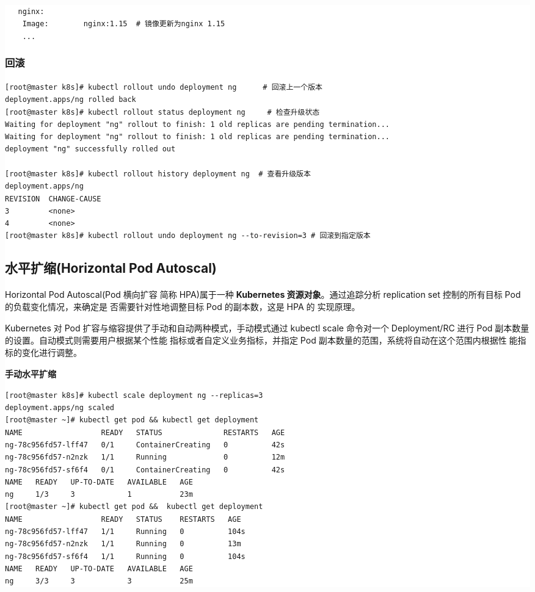 ```shell
   nginx:
    Image:        nginx:1.15  # 镜像更新为nginx 1.15
    ...
```



### 回滚

```shell
[root@master k8s]# kubectl rollout undo deployment ng      # 回滚上一个版本
deployment.apps/ng rolled back
[root@master k8s]# kubectl rollout status deployment ng 	# 检查升级状态
Waiting for deployment "ng" rollout to finish: 1 old replicas are pending termination...
Waiting for deployment "ng" rollout to finish: 1 old replicas are pending termination...
deployment "ng" successfully rolled out

[root@master k8s]# kubectl rollout history deployment ng  # 查看升级版本
deployment.apps/ng 
REVISION  CHANGE-CAUSE
3         <none>
4         <none>
[root@master k8s]# kubectl rollout undo deployment ng --to-revision=3 # 回滚到指定版本
```



## 水平扩缩(Horizontal Pod Autoscal)

Horizontal Pod Autoscal(Pod 横向扩容 简称 HPA)属于一种 **Kubernetes 资源对象**。通过追踪分析 replication set 控制的所有目标 Pod 的负载变化情况，来确定是 否需要针对性地调整目标 Pod 的副本数，这是 HPA 的 实现原理。

Kubernetes 对 Pod 扩容与缩容提供了手动和自动两种模式，手动模式通过 kubectl scale 命令对一个 Deployment/RC 进行 Pod 副本数量的设置。自动模式则需要用户根据某个性能 指标或者自定义业务指标，并指定 Pod 副本数量的范围，系统将自动在这个范围内根据性 能指标的变化进行调整。



**手动水平扩缩**

```shell
[root@master k8s]# kubectl scale deployment ng --replicas=3
deployment.apps/ng scaled
[root@master ~]# kubectl get pod && kubectl get deployment
NAME                  READY   STATUS              RESTARTS   AGE
ng-78c956fd57-lff47   0/1     ContainerCreating   0          42s
ng-78c956fd57-n2nzk   1/1     Running             0          12m
ng-78c956fd57-sf6f4   0/1     ContainerCreating   0          42s
NAME   READY   UP-TO-DATE   AVAILABLE   AGE
ng     1/3     3            1           23m
[root@master ~]# kubectl get pod &&  kubectl get deployment
NAME                  READY   STATUS    RESTARTS   AGE
ng-78c956fd57-lff47   1/1     Running   0          104s
ng-78c956fd57-n2nzk   1/1     Running   0          13m
ng-78c956fd57-sf6f4   1/1     Running   0          104s
NAME   READY   UP-TO-DATE   AVAILABLE   AGE
ng     3/3     3            3           25m
```
